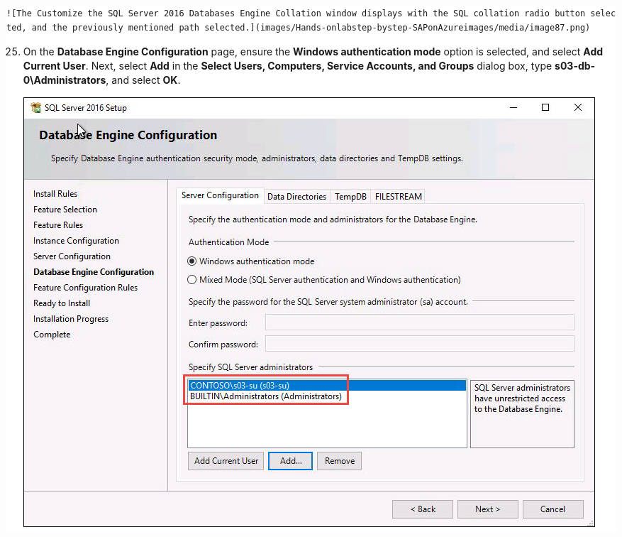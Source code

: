     ![The Customize the SQL Server 2016 Databases Engine Collation window displays with the SQL collation radio button selected, and the previously mentioned path selected.](images/Hands-onlabstep-bystep-SAPonAzureimages/media/image87.png)

25. On the **Database Engine Configuration** page, ensure the **Windows authentication mode** option is selected, and select **Add Current User**. Next, select **Add** in the **Select Users, Computers, Service Accounts, and Groups** dialog box, type **s03-db-0\\Administrators**, and select **OK**.

    ![The Database Engine Configuration page Server Configuration tab displays with the previously mentioned settings.](images/Hands-onlabstep-bystep-SAPonAzureimages/media/image88.png)
